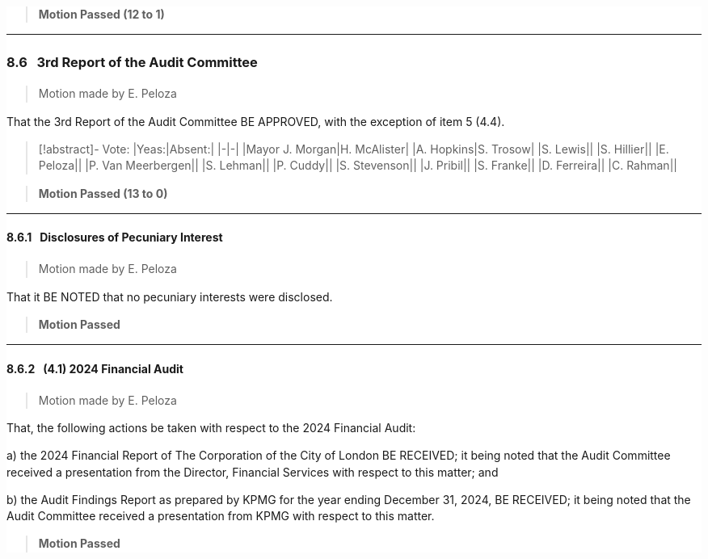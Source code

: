 > **Motion Passed (12 to 1)**

****

### 8.6&nbsp;&nbsp;&nbsp;3rd Report of the Audit Committee

> Motion made by E. Peloza

That the 3rd Report of the Audit Committee BE APPROVED, with the exception of item 5 (4.4).

> [!abstract]- Vote:
> |Yeas:|Absent:|
> |-|-|
> |Mayor J. Morgan|H. McAlister|
> |A. Hopkins|S. Trosow|
> |S. Lewis||
> |S. Hillier||
> |E. Peloza||
> |P. Van Meerbergen||
> |S. Lehman||
> |P. Cuddy||
> |S. Stevenson||
> |J. Pribil||
> |S. Franke||
> |D. Ferreira||
> |C. Rahman||

> **Motion Passed (13 to 0)**

****

#### 8.6.1&nbsp;&nbsp;&nbsp;Disclosures of Pecuniary Interest

> Motion made by E. Peloza

That it BE NOTED that no pecuniary interests were disclosed.

> **Motion Passed**

****

#### 8.6.2&nbsp;&nbsp;&nbsp;(4.1) 2024 Financial Audit

> Motion made by E. Peloza

That, the following actions be taken with respect to the 2024 Financial Audit:

a) the 2024 Financial Report of The Corporation of the City of London BE RECEIVED; it being noted that the Audit Committee received a presentation from the Director, Financial Services with respect to this matter; and

b) the Audit Findings Report as prepared by KPMG for the year ending December 31, 2024, BE RECEIVED; it being noted that the Audit Committee received a presentation from KPMG with respect to this matter.

> **Motion Passed**
